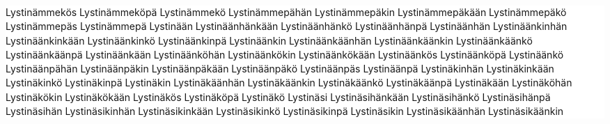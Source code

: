 Lystinämmekös
Lystinämmeköpä
Lystinämmekö
Lystinämmepähän
Lystinämmepäkin
Lystinämmepäkään
Lystinämmepäkö
Lystinämmepäs
Lystinämmepä
Lystinään
Lystinäänhänkään
Lystinäänhänkö
Lystinäänhänpä
Lystinäänhän
Lystinäänkinhän
Lystinäänkinkään
Lystinäänkinkö
Lystinäänkinpä
Lystinäänkin
Lystinäänkäänhän
Lystinäänkäänkin
Lystinäänkäänkö
Lystinäänkäänpä
Lystinäänkään
Lystinäänköhän
Lystinäänkökin
Lystinäänkökään
Lystinäänkös
Lystinäänköpä
Lystinäänkö
Lystinäänpähän
Lystinäänpäkin
Lystinäänpäkään
Lystinäänpäkö
Lystinäänpäs
Lystinäänpä
Lystinäkinhän
Lystinäkinkään
Lystinäkinkö
Lystinäkinpä
Lystinäkin
Lystinäkäänhän
Lystinäkäänkin
Lystinäkäänkö
Lystinäkäänpä
Lystinäkään
Lystinäköhän
Lystinäkökin
Lystinäkökään
Lystinäkös
Lystinäköpä
Lystinäkö
Lystinäsi
Lystinäsihänkään
Lystinäsihänkö
Lystinäsihänpä
Lystinäsihän
Lystinäsikinhän
Lystinäsikinkään
Lystinäsikinkö
Lystinäsikinpä
Lystinäsikin
Lystinäsikäänhän
Lystinäsikäänkin